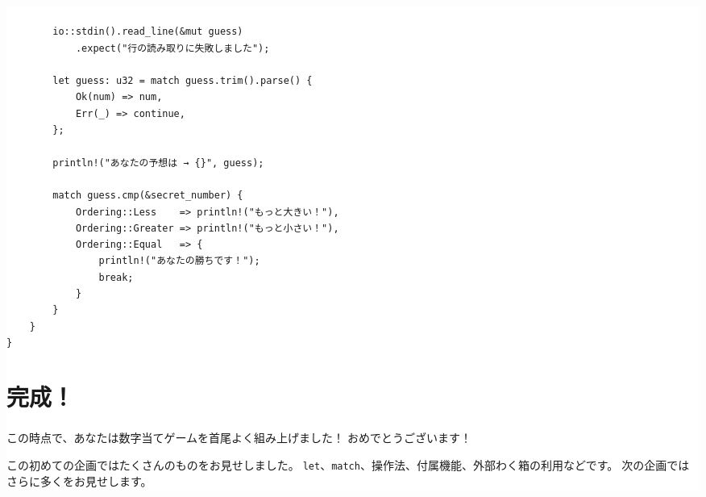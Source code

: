 ```rust,ignore

        io::stdin().read_line(&mut guess)
            .expect("行の読み取りに失敗しました");

        let guess: u32 = match guess.trim().parse() {
            Ok(num) => num,
            Err(_) => continue,
        };

        println!("あなたの予想は → {}", guess);

        match guess.cmp(&secret_number) {
            Ordering::Less    => println!("もっと大きい！"),
            Ordering::Greater => println!("もっと小さい！"),
            Ordering::Equal   => {
                println!("あなたの勝ちです！");
                break;
            }
        }
    }
}
```

# 完成！



この時点で、あなたは数字当てゲームを首尾よく組み上げました！ おめでとうございます！



この初めての企画ではたくさんのものをお見せしました。
`let`、`match`、操作法、付属機能、外部わく箱の利用などです。
次の企画ではさらに多くをお見せします。


